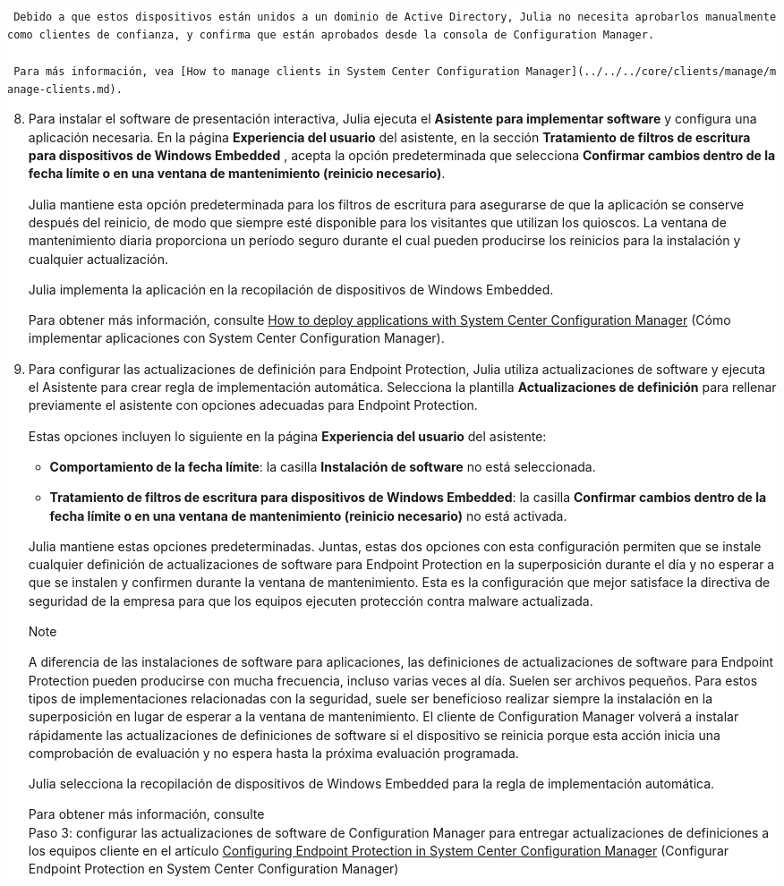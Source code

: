      Debido a que estos dispositivos están unidos a un dominio de Active Directory, Julia no necesita aprobarlos manualmente como clientes de confianza, y confirma que están aprobados desde la consola de Configuration Manager.  

     Para más información, vea [How to manage clients in System Center Configuration Manager](../../../core/clients/manage/manage-clients.md).  

8.  Para instalar el software de presentación interactiva, Julia ejecuta el **Asistente para implementar software** y configura una aplicación necesaria. En la página **Experiencia del usuario** del asistente, en la sección **Tratamiento de filtros de escritura para dispositivos de Windows Embedded** , acepta la opción predeterminada que selecciona **Confirmar cambios dentro de la fecha límite o en una ventana de mantenimiento (reinicio necesario)**.  

     Julia mantiene esta opción predeterminada para los filtros de escritura para asegurarse de que la aplicación se conserve después del reinicio, de modo que siempre esté disponible para los visitantes que utilizan los quioscos. La ventana de mantenimiento diaria proporciona un período seguro durante el cual pueden producirse los reinicios para la instalación y cualquier actualización.  

     Julia implementa la aplicación en la recopilación de dispositivos de Windows Embedded.  

     Para obtener más información, consulte [How to deploy applications with System Center Configuration Manager](../../../apps/deploy-use/deploy-applications.md) (Cómo implementar aplicaciones con System Center Configuration Manager).  

9. Para configurar las actualizaciones de definición para Endpoint Protection, Julia utiliza actualizaciones de software y ejecuta el Asistente para crear regla de implementación automática. Selecciona la plantilla **Actualizaciones de definición** para rellenar previamente el asistente con opciones adecuadas para Endpoint Protection.  

     Estas opciones incluyen lo siguiente en la página **Experiencia del usuario** del asistente:  

    -   **Comportamiento de la fecha límite**: la casilla **Instalación de software** no está seleccionada.  

    -   **Tratamiento de filtros de escritura para dispositivos de Windows Embedded**: la casilla **Confirmar cambios dentro de la fecha límite o en una ventana de mantenimiento (reinicio necesario)** no está activada.  

     Julia mantiene estas opciones predeterminadas. Juntas, estas dos opciones con esta configuración permiten que se instale cualquier definición de actualizaciones de software para Endpoint Protection en la superposición durante el día y no esperar a que se instalen y confirmen durante la ventana de mantenimiento. Esta es la configuración que mejor satisface la directiva de seguridad de la empresa para que los equipos ejecuten protección contra malware actualizada.  

    > [!NOTE]  
    >  A diferencia de las instalaciones de software para aplicaciones, las definiciones de actualizaciones de software para Endpoint Protection pueden producirse con mucha frecuencia, incluso varias veces al día. Suelen ser archivos pequeños. Para estos tipos de implementaciones relacionadas con la seguridad, suele ser beneficioso realizar siempre la instalación en la superposición en lugar de esperar a la ventana de mantenimiento. El cliente de Configuration Manager volverá a instalar rápidamente las actualizaciones de definiciones de software si el dispositivo se reinicia porque esta acción inicia una comprobación de evaluación y no espera hasta la próxima evaluación programada.  

     Julia selecciona la recopilación de dispositivos de Windows Embedded para la regla de implementación automática.  

     Para obtener más información, consulte  
                  Paso 3: configurar las actualizaciones de software de Configuration Manager para entregar actualizaciones de definiciones a los equipos cliente en el artículo [Configuring Endpoint Protection in System Center Configuration Manager](../../../protect/deploy-use/configure-endpoint-protection.md) (Configurar Endpoint Protection en System Center Configuration Manager)  
